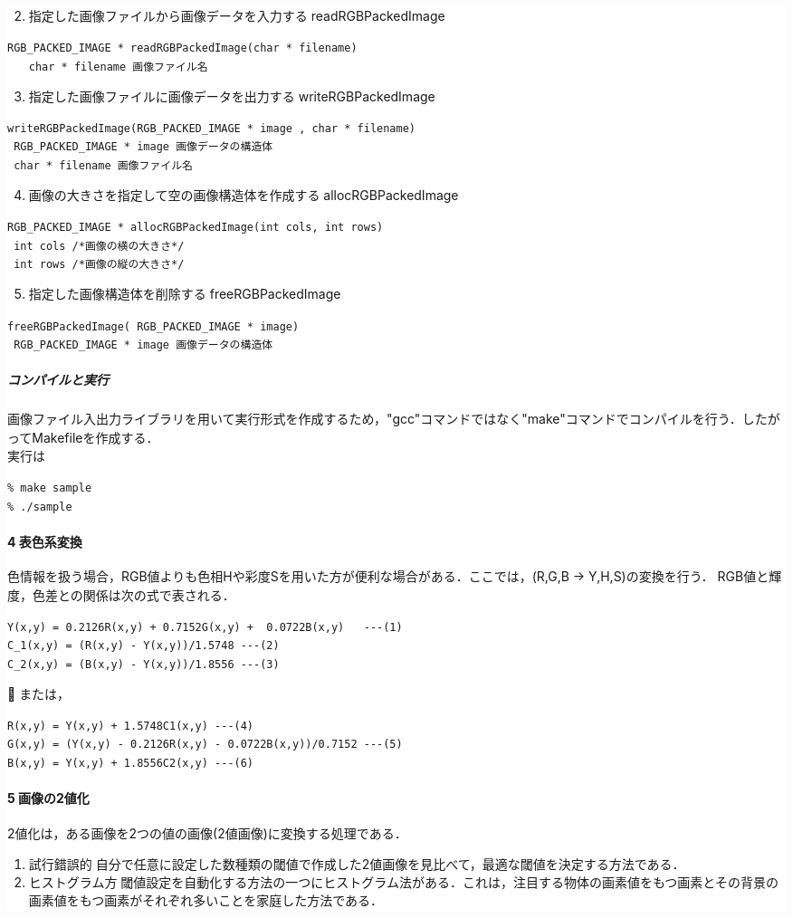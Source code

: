 2. 指定した画像ファイルから画像データを入力する readRGBPackedImage
```
RGB_PACKED_IMAGE * readRGBPackedImage(char * filename)
　　char * filename 画像ファイル名
```
3. 指定した画像ファイルに画像データを出力する writeRGBPackedImage
```
writeRGBPackedImage(RGB_PACKED_IMAGE * image , char * filename)
 RGB_PACKED_IMAGE * image 画像データの構造体
 char * filename 画像ファイル名
```
4. 画像の大きさを指定して空の画像構造体を作成する allocRGBPackedImage
```
RGB_PACKED_IMAGE * allocRGBPackedImage(int cols, int rows)
 int cols /*画像の横の大きさ*/
 int rows /*画像の縦の大きさ*/
```
5. 指定した画像構造体を削除する freeRGBPackedImage
```
freeRGBPackedImage( RGB_PACKED_IMAGE * image)
 RGB_PACKED_IMAGE * image 画像データの構造体
```

##### コンパイルと実行
画像ファイル入出力ライブラリを用いて実行形式を作成するため，"gcc"コマンドではなく"make"コマンドでコンパイルを行う．したがってMakefileを作成する．  
実行は
```
% make sample
% ./sample

```


#### 4 表色系変換

色情報を扱う場合，RGB値よりも色相Hや彩度Sを用いた方が便利な場合がある．ここでは，(R,G,B -> Y,H,S)の変換を行う．
RGB値と輝度，色差との関係は次の式で表される．
```math
Y(x,y) = 0.2126R(x,y) + 0.7152G(x,y) +  0.0722B(x,y)   ---(1)
C_1(x,y) = (R(x,y) - Y(x,y))/1.5748 ---(2)
C_2(x,y) = (B(x,y) - Y(x,y))/1.8556 ---(3)  
```

または，  
```math
R(x,y) = Y(x,y) + 1.5748C1(x,y) ---(4)
G(x,y) = (Y(x,y) - 0.2126R(x,y) - 0.0722B(x,y))/0.7152 ---(5)
B(x,y) = Y(x,y) + 1.8556C2(x,y) ---(6)  
```

#### 5 画像の2値化
2値化は，ある画像を2つの値の画像(2値画像)に変換する処理である．
1. 試行錯誤的
自分で任意に設定した数種類の閾値で作成した2値画像を見比べて，最適な閾値を決定する方法である．
2. ヒストグラム方
閾値設定を自動化する方法の一つにヒストグラム法がある．これは，注目する物体の画素値をもつ画素とその背景の画素値をもつ画素がそれぞれ多いことを家庭した方法である．<br/>
